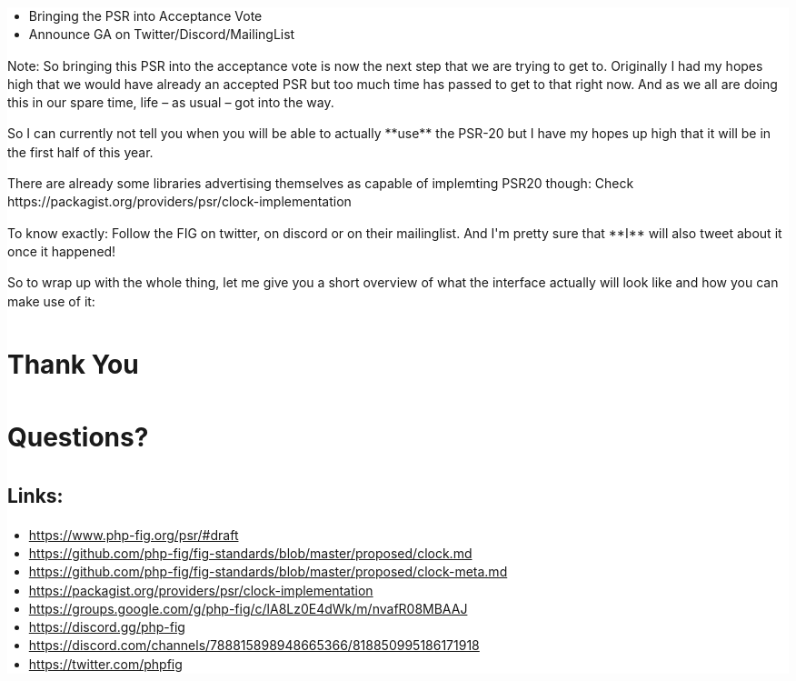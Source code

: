 * Bringing the PSR into Acceptance Vote
* Announce GA on Twitter/Discord/MailingList

Note: So bringing this PSR into the acceptance vote is now the next step that we are trying to get to. Originally I had my hopes high that we would have already an accepted PSR but too much time has passed to get to that right now. And as we all are doing this in our spare time, life – as usual – got into the way.
<p>So I can currently not tell you when you will be able to actually **use** the PSR-20 but I have my hopes up high that it will be in the first half of this year.
<p>There are already some libraries advertising themselves as capable of implemting PSR20 though: Check https://packagist.org/providers/psr/clock-implementation
<P>To know exactly: Follow the FIG on twitter, on discord or on their mailinglist. And I'm pretty sure that **I** will also tweet about it once it happened!
<p>So to wrap up with the whole thing, let me give you a short overview of what the interface actually will look like and how you can make use of it:




# Thank You



# Questions?



## Links:

* https://www.php-fig.org/psr/#draft
* https://github.com/php-fig/fig-standards/blob/master/proposed/clock.md
* https://github.com/php-fig/fig-standards/blob/master/proposed/clock-meta.md
* https://packagist.org/providers/psr/clock-implementation
* https://groups.google.com/g/php-fig/c/lA8Lz0E4dWk/m/nvafR08MBAAJ
* https://discord.gg/php-fig
* https://discord.com/channels/788815898948665366/818850995186171918
* https://twitter.com/phpfig
